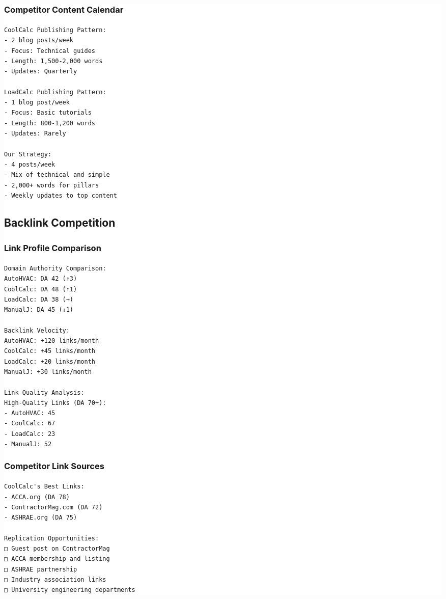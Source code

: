 ```
```

### Competitor Content Calendar
```
CoolCalc Publishing Pattern:
- 2 blog posts/week
- Focus: Technical guides
- Length: 1,500-2,000 words
- Updates: Quarterly

LoadCalc Publishing Pattern:
- 1 blog post/week
- Focus: Basic tutorials
- Length: 800-1,200 words
- Updates: Rarely

Our Strategy:
- 4 posts/week
- Mix of technical and simple
- 2,000+ words for pillars
- Weekly updates to top content
```

## Backlink Competition

### Link Profile Comparison
```
Domain Authority Comparison:
AutoHVAC: DA 42 (↑3)
CoolCalc: DA 48 (↑1)
LoadCalc: DA 38 (→)
ManualJ: DA 45 (↓1)

Backlink Velocity:
AutoHVAC: +120 links/month
CoolCalc: +45 links/month
LoadCalc: +20 links/month
ManualJ: +30 links/month

Link Quality Analysis:
High-Quality Links (DA 70+):
- AutoHVAC: 45
- CoolCalc: 67
- LoadCalc: 23
- ManualJ: 52
```

### Competitor Link Sources
```
CoolCalc's Best Links:
- ACCA.org (DA 78)
- ContractorMag.com (DA 72)
- ASHRAE.org (DA 75)

Replication Opportunities:
□ Guest post on ContractorMag
□ ACCA membership and listing
□ ASHRAE partnership
□ Industry association links
□ University engineering departments
```
